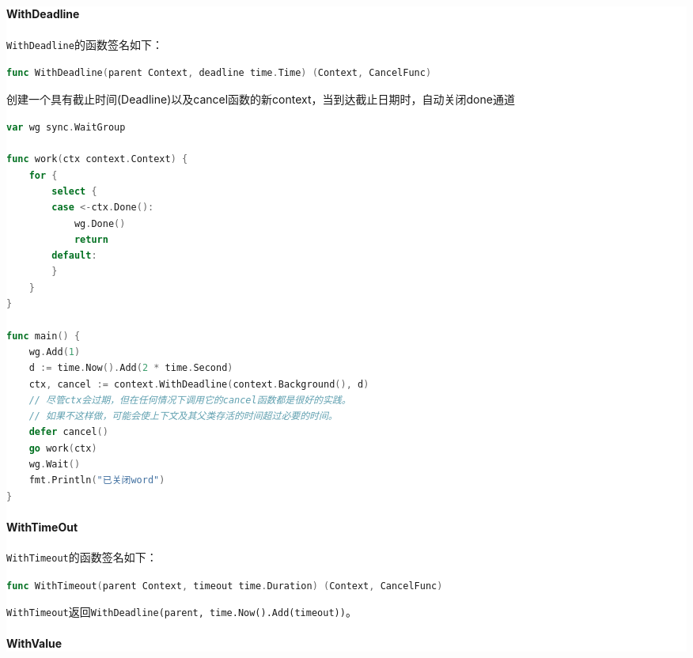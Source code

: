 #### WithDeadline

`WithDeadline`的函数签名如下：

```go
func WithDeadline(parent Context, deadline time.Time) (Context, CancelFunc)
```

创建一个具有截止时间(Deadline)以及cancel函数的新context，当到达截止日期时，自动关闭done通道

```go
var wg sync.WaitGroup

func work(ctx context.Context) {
	for {
		select {
		case <-ctx.Done():
			wg.Done()
			return
		default:
		}
	}
}

func main() {
	wg.Add(1)
	d := time.Now().Add(2 * time.Second)
	ctx, cancel := context.WithDeadline(context.Background(), d)
	// 尽管ctx会过期，但在任何情况下调用它的cancel函数都是很好的实践。
	// 如果不这样做，可能会使上下文及其父类存活的时间超过必要的时间。
	defer cancel()
	go work(ctx)
	wg.Wait()
	fmt.Println("已关闭word")
}
```

#### WithTimeOut

`WithTimeout`的函数签名如下：

```go
func WithTimeout(parent Context, timeout time.Duration) (Context, CancelFunc)
```

`WithTimeout`返回`WithDeadline(parent, time.Now().Add(timeout))`。

#### WithValue

